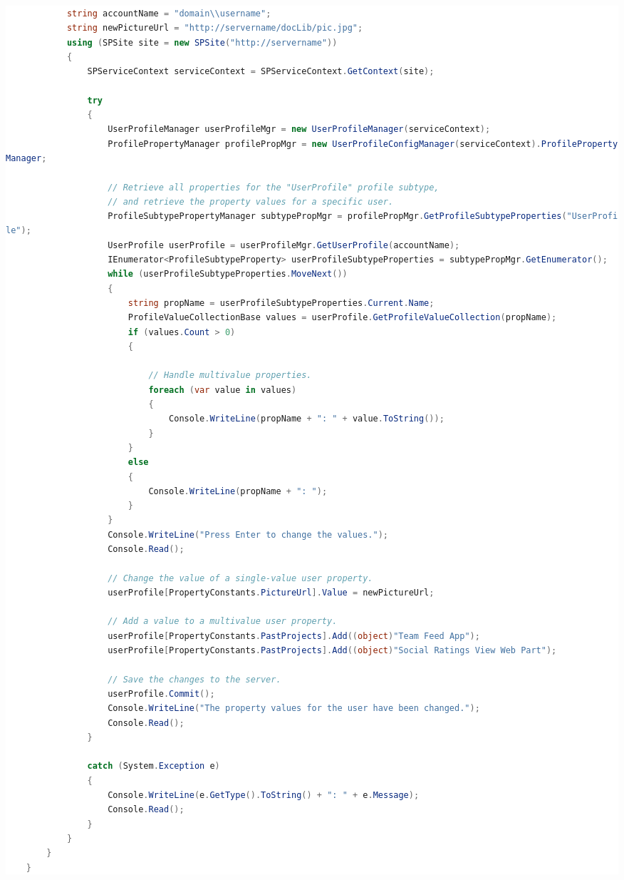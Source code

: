 ```cs
            string accountName = "domain\\username";
            string newPictureUrl = "http://servername/docLib/pic.jpg";
            using (SPSite site = new SPSite("http://servername"))
            {
                SPServiceContext serviceContext = SPServiceContext.GetContext(site);

                try
                {
                    UserProfileManager userProfileMgr = new UserProfileManager(serviceContext);
                    ProfilePropertyManager profilePropMgr = new UserProfileConfigManager(serviceContext).ProfilePropertyManager;
                   
                    // Retrieve all properties for the "UserProfile" profile subtype,
                    // and retrieve the property values for a specific user.
                    ProfileSubtypePropertyManager subtypePropMgr = profilePropMgr.GetProfileSubtypeProperties("UserProfile");
                    UserProfile userProfile = userProfileMgr.GetUserProfile(accountName);
                    IEnumerator<ProfileSubtypeProperty> userProfileSubtypeProperties = subtypePropMgr.GetEnumerator();
                    while (userProfileSubtypeProperties.MoveNext())
                    {
                        string propName = userProfileSubtypeProperties.Current.Name;
                        ProfileValueCollectionBase values = userProfile.GetProfileValueCollection(propName);
                        if (values.Count > 0)
                        {

                            // Handle multivalue properties.
                            foreach (var value in values)
                            {
                                Console.WriteLine(propName + ": " + value.ToString());
                            }
                        }
                        else
                        {
                            Console.WriteLine(propName + ": ");
                        }
                    }
                    Console.WriteLine("Press Enter to change the values.");
                    Console.Read();

                    // Change the value of a single-value user property.
                    userProfile[PropertyConstants.PictureUrl].Value = newPictureUrl;

                    // Add a value to a multivalue user property.
                    userProfile[PropertyConstants.PastProjects].Add((object)"Team Feed App");
                    userProfile[PropertyConstants.PastProjects].Add((object)"Social Ratings View Web Part");

                    // Save the changes to the server.
                    userProfile.Commit();
                    Console.WriteLine("The property values for the user have been changed.");
                    Console.Read();
                }

                catch (System.Exception e)
                {
                    Console.WriteLine(e.GetType().ToString() + ": " + e.Message);
                    Console.Read();
                }
            }
        }
    }
```